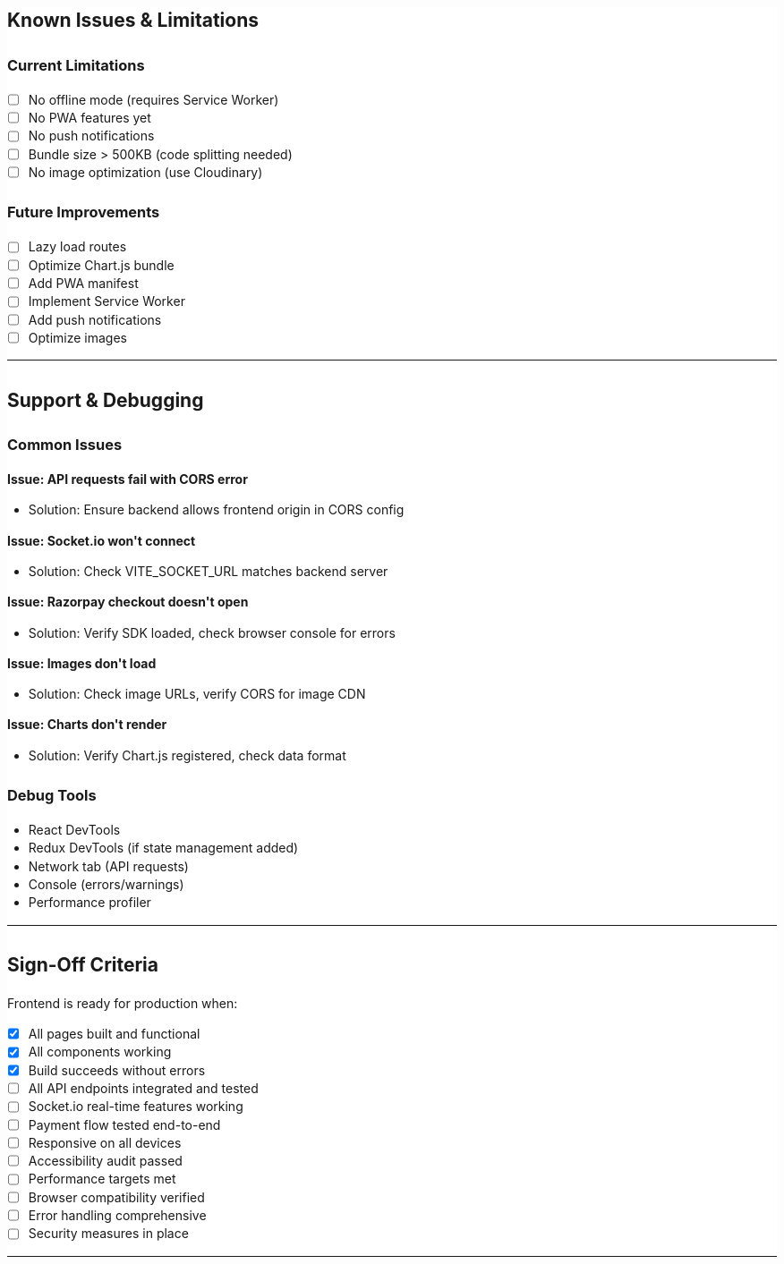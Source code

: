 
## Known Issues & Limitations

### Current Limitations
- [ ] No offline mode (requires Service Worker)
- [ ] No PWA features yet
- [ ] No push notifications
- [ ] Bundle size > 500KB (code splitting needed)
- [ ] No image optimization (use Cloudinary)

### Future Improvements
- [ ] Lazy load routes
- [ ] Optimize Chart.js bundle
- [ ] Add PWA manifest
- [ ] Implement Service Worker
- [ ] Add push notifications
- [ ] Optimize images

---

## Support & Debugging

### Common Issues

**Issue: API requests fail with CORS error**
- Solution: Ensure backend allows frontend origin in CORS config

**Issue: Socket.io won't connect**
- Solution: Check VITE_SOCKET_URL matches backend server

**Issue: Razorpay checkout doesn't open**
- Solution: Verify SDK loaded, check browser console for errors

**Issue: Images don't load**
- Solution: Check image URLs, verify CORS for image CDN

**Issue: Charts don't render**
- Solution: Verify Chart.js registered, check data format

### Debug Tools
- React DevTools
- Redux DevTools (if state management added)
- Network tab (API requests)
- Console (errors/warnings)
- Performance profiler

---

## Sign-Off Criteria

Frontend is ready for production when:
- [x] All pages built and functional
- [x] All components working
- [x] Build succeeds without errors
- [ ] All API endpoints integrated and tested
- [ ] Socket.io real-time features working
- [ ] Payment flow tested end-to-end
- [ ] Responsive on all devices
- [ ] Accessibility audit passed
- [ ] Performance targets met
- [ ] Browser compatibility verified
- [ ] Error handling comprehensive
- [ ] Security measures in place

---